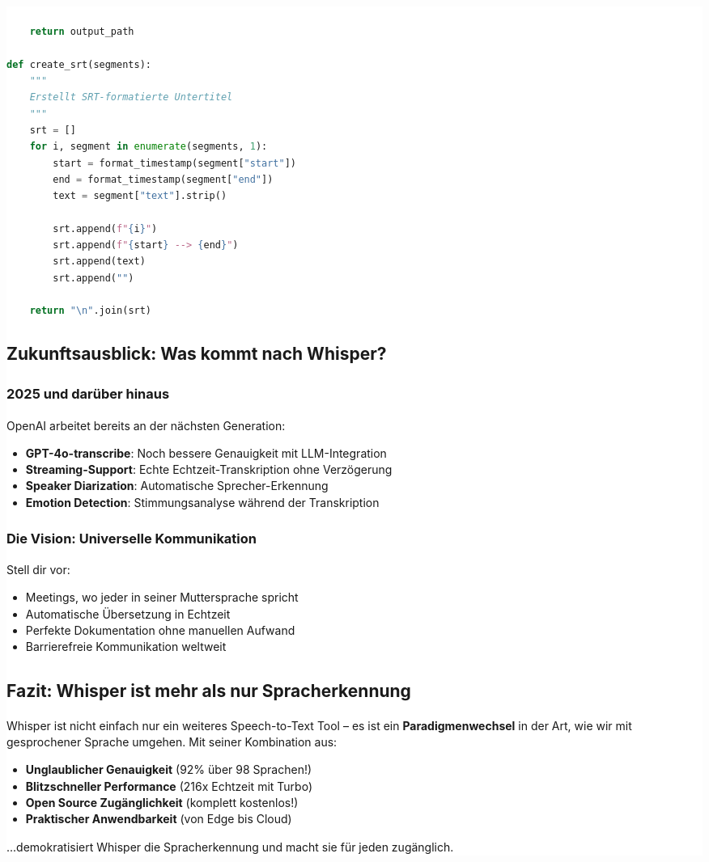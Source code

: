 ```python
    
    return output_path

def create_srt(segments):
    """
    Erstellt SRT-formatierte Untertitel
    """
    srt = []
    for i, segment in enumerate(segments, 1):
        start = format_timestamp(segment["start"])
        end = format_timestamp(segment["end"])
        text = segment["text"].strip()
        
        srt.append(f"{i}")
        srt.append(f"{start} --> {end}")
        srt.append(text)
        srt.append("")
    
    return "\n".join(srt)
```

## Zukunftsausblick: Was kommt nach Whisper?

### 2025 und darüber hinaus

OpenAI arbeitet bereits an der nächsten Generation:

- **GPT-4o-transcribe**: Noch bessere Genauigkeit mit LLM-Integration
- **Streaming-Support**: Echte Echtzeit-Transkription ohne Verzögerung
- **Speaker Diarization**: Automatische Sprecher-Erkennung
- **Emotion Detection**: Stimmungsanalyse während der Transkription

### Die Vision: Universelle Kommunikation

Stell dir vor:
- Meetings, wo jeder in seiner Muttersprache spricht
- Automatische Übersetzung in Echtzeit
- Perfekte Dokumentation ohne manuellen Aufwand
- Barrierefreie Kommunikation weltweit

## Fazit: Whisper ist mehr als nur Spracherkennung

Whisper ist nicht einfach nur ein weiteres Speech-to-Text Tool – es ist ein **Paradigmenwechsel** in der Art, wie wir mit gesprochener Sprache umgehen. Mit seiner Kombination aus:

- **Unglaublicher Genauigkeit** (92% über 98 Sprachen!)
- **Blitzschneller Performance** (216x Echtzeit mit Turbo)
- **Open Source Zugänglichkeit** (komplett kostenlos!)
- **Praktischer Anwendbarkeit** (von Edge bis Cloud)

...demokratisiert Whisper die Spracherkennung und macht sie für jeden zugänglich.
